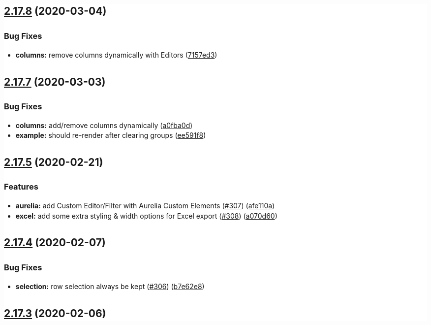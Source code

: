 <a name="2.17.8"></a>
## [2.17.8](https://github.com/ghiscoding/aurelia-slickgrid/compare/v2.17.7...v2.17.8) (2020-03-04)


### Bug Fixes

* **columns:** remove columns dynamically with Editors ([7157ed3](https://github.com/ghiscoding/aurelia-slickgrid/commit/7157ed3))



<a name="2.17.7"></a>
## [2.17.7](https://github.com/ghiscoding/aurelia-slickgrid/compare/v2.17.6...v2.17.7) (2020-03-03)


### Bug Fixes

* **columns:** add/remove columns dynamically ([a0fba0d](https://github.com/ghiscoding/aurelia-slickgrid/commit/a0fba0d))
* **example:** should re-render after clearing groups ([ee591f8](https://github.com/ghiscoding/aurelia-slickgrid/commit/ee591f8))



<a name="2.17.5"></a>
## [2.17.5](https://github.com/ghiscoding/aurelia-slickgrid/compare/v2.17.4...v2.17.5) (2020-02-21)


### Features

* **aurelia:** add Custom Editor/Filter with Aurelia Custom Elements ([#307](https://github.com/ghiscoding/aurelia-slickgrid/issues/307)) ([afe110a](https://github.com/ghiscoding/aurelia-slickgrid/commit/afe110a))
* **excel:** add some extra styling & width options for Excel export ([#308](https://github.com/ghiscoding/aurelia-slickgrid/issues/308)) ([a070d60](https://github.com/ghiscoding/aurelia-slickgrid/commit/a070d60))



<a name="2.17.4"></a>
## [2.17.4](https://github.com/ghiscoding/aurelia-slickgrid/compare/v2.17.3...v2.17.4) (2020-02-07)


### Bug Fixes

* **selection:** row selection always be kept ([#306](https://github.com/ghiscoding/aurelia-slickgrid/issues/306)) ([b7e62e8](https://github.com/ghiscoding/aurelia-slickgrid/commit/b7e62e8))



<a name="2.17.3"></a>
## [2.17.3](https://github.com/ghiscoding/aurelia-slickgrid/compare/v2.17.2...v2.17.3) (2020-02-06)
